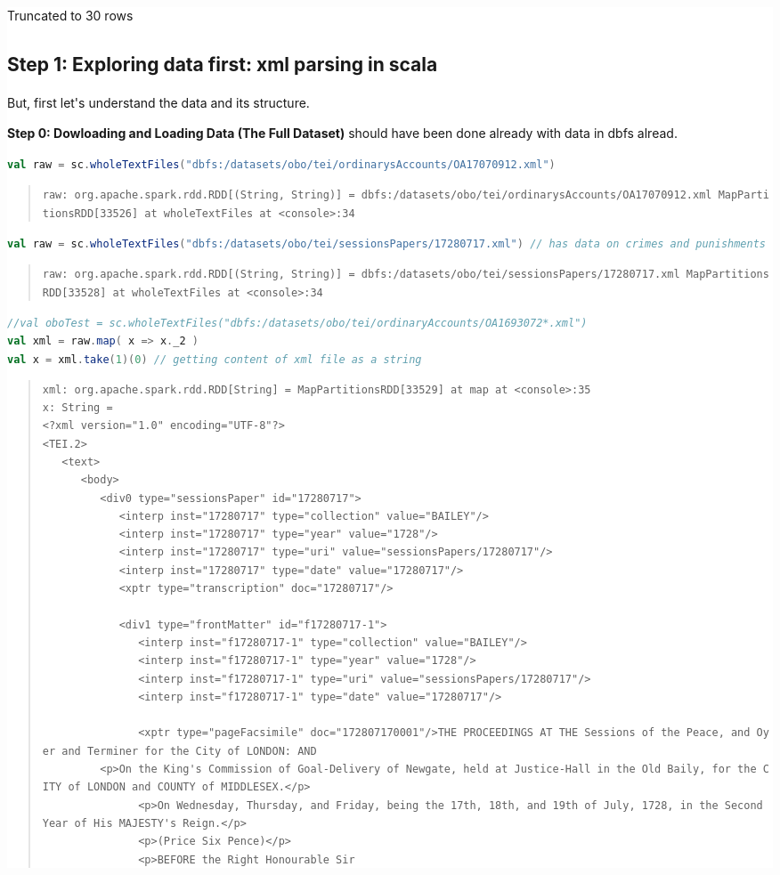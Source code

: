 Truncated to 30 rows

<p class="htmlSandbox"><iframe 
 src="https://en.wikipedia.org/wiki/XML"
 width="95%" height="450"
 sandbox>
  <p>
    <a href="http://spark.apache.org/docs/latest/index.html">
      Fallback link for browsers that, unlikely, don't support frames
    </a>
  </p>
</iframe></p>

Step 1: Exploring data first: xml parsing in scala
--------------------------------------------------

But, first let's understand the data and its structure.

**Step 0: Dowloading and Loading Data (The Full Dataset)** should have been done already with data in dbfs alread.

``` scala
val raw = sc.wholeTextFiles("dbfs:/datasets/obo/tei/ordinarysAccounts/OA17070912.xml")
```

>     raw: org.apache.spark.rdd.RDD[(String, String)] = dbfs:/datasets/obo/tei/ordinarysAccounts/OA17070912.xml MapPartitionsRDD[33526] at wholeTextFiles at <console>:34

``` scala
val raw = sc.wholeTextFiles("dbfs:/datasets/obo/tei/sessionsPapers/17280717.xml") // has data on crimes and punishments
```

>     raw: org.apache.spark.rdd.RDD[(String, String)] = dbfs:/datasets/obo/tei/sessionsPapers/17280717.xml MapPartitionsRDD[33528] at wholeTextFiles at <console>:34

``` scala
//val oboTest = sc.wholeTextFiles("dbfs:/datasets/obo/tei/ordinaryAccounts/OA1693072*.xml")
val xml = raw.map( x => x._2 )
val x = xml.take(1)(0) // getting content of xml file as a string
```

>     xml: org.apache.spark.rdd.RDD[String] = MapPartitionsRDD[33529] at map at <console>:35
>     x: String =
>     <?xml version="1.0" encoding="UTF-8"?>
>     <TEI.2>
>        <text>
>           <body>
>              <div0 type="sessionsPaper" id="17280717">
>                 <interp inst="17280717" type="collection" value="BAILEY"/>
>                 <interp inst="17280717" type="year" value="1728"/>
>                 <interp inst="17280717" type="uri" value="sessionsPapers/17280717"/>
>                 <interp inst="17280717" type="date" value="17280717"/>
>                 <xptr type="transcription" doc="17280717"/>
>
>                 <div1 type="frontMatter" id="f17280717-1">
>                    <interp inst="f17280717-1" type="collection" value="BAILEY"/>
>                    <interp inst="f17280717-1" type="year" value="1728"/>
>                    <interp inst="f17280717-1" type="uri" value="sessionsPapers/17280717"/>
>                    <interp inst="f17280717-1" type="date" value="17280717"/>
>
>                    <xptr type="pageFacsimile" doc="172807170001"/>THE PROCEEDINGS AT THE Sessions of the Peace, and Oyer and Terminer for the City of LONDON: AND
>              <p>On the King's Commission of Goal-Delivery of Newgate, held at Justice-Hall in the Old Baily, for the CITY of LONDON and COUNTY of MIDDLESEX.</p>
>                    <p>On Wednesday, Thursday, and Friday, being the 17th, 18th, and 19th of July, 1728, in the Second Year of His MAJESTY's Reign.</p>
>                    <p>(Price Six Pence)</p>
>                    <p>BEFORE the Right Honourable Sir